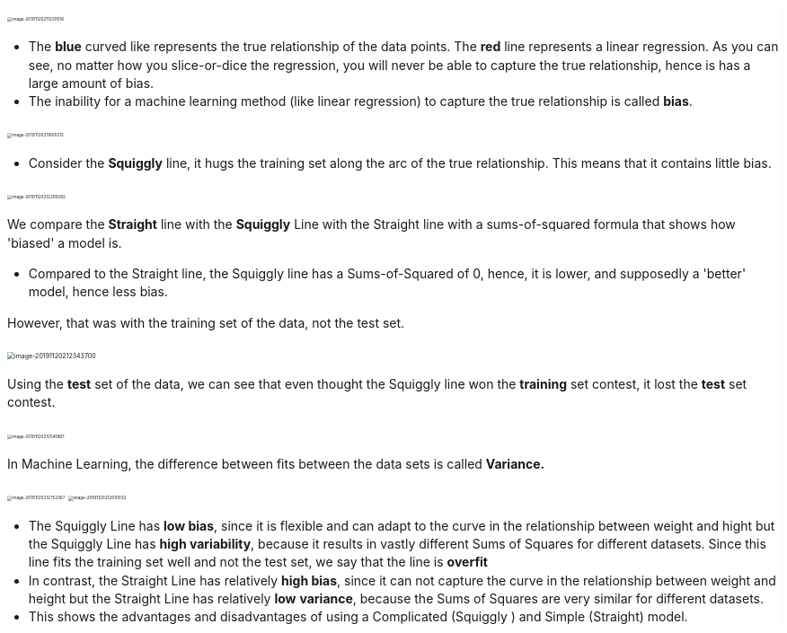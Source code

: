 

<img src="../../../../../TyporaPics/image-20191120211230516.png" alt="image-20191120211230516" style="zoom:33%;" />

- The **blue** curved like represents the true relationship of the data points. The **red** line represents a linear regression. As you can see, no matter how you slice-or-dice the regression, you will never be able to capture the true relationship, hence is has a large amount of bias. 
- The inability for a machine learning method (like linear regression) to capture the true relationship is called **bias**.

<img src="../../../../../TyporaPics/image-20191120211605512.png" alt="image-20191120211605512" style="zoom:33%;" />

- Consider the **Squiggly** line, it hugs the training set along the arc of the true relationship. This means that it contains little bias.



<img src="../../../../../TyporaPics/image-20191120212205082.png" alt="image-20191120212205082" style="zoom:33%;" />

We compare the **Straight** line with the  **Squiggly** Line with the Straight line with a sums-of-squared formula that shows how 'biased' a model is. 

- Compared to the Straight line, the Squiggly line has a Sums-of-Squared of 0, hence, it is lower, and supposedly a 'better' model, hence less bias.





However, that was with the training set of the data, not the test set.

<img src="../../../../../TyporaPics/image-20191120212343700.png" alt="image-20191120212343700" style="zoom:50%;" />

Using the **test** set of the data, we can see that even thought the Squiggly line won the **training** set contest, it lost the **test** set contest.

<img src="../../../../../TyporaPics/image-20191120212541867.png" alt="image-20191120212541867" style="zoom: 33%;" />





In Machine Learning, the difference between fits between the data sets is called **Variance.** 

<img src="../../../../../TyporaPics/image-20191120212752367.png" alt="image-20191120212752367" style="zoom:33%;" />





<img src="../../../../../TyporaPics/image-20191120212610032.png" alt="image-20191120212610032" style="zoom:33%;" />

- The Squiggly Line has **low bias**, since it is
  flexible and can adapt to the curve in the
  relationship between weight and hight but the Squiggly Line has **high variability**,
  because it results in vastly different Sums of
  Squares for different datasets. Since this line fits the training set well and not the test set, we say that the line is **overfit**
- In contrast, the Straight Line has relatively
  **high bias**, since it can not capture the curve in
  the relationship between weight and height but the Straight Line has relatively **low**
  **variance**, because the Sums of Squares are
  very similar for different datasets.
- This shows the advantages and disadvantages of using a Complicated (Squiggly ) and Simple (Straight) model.
